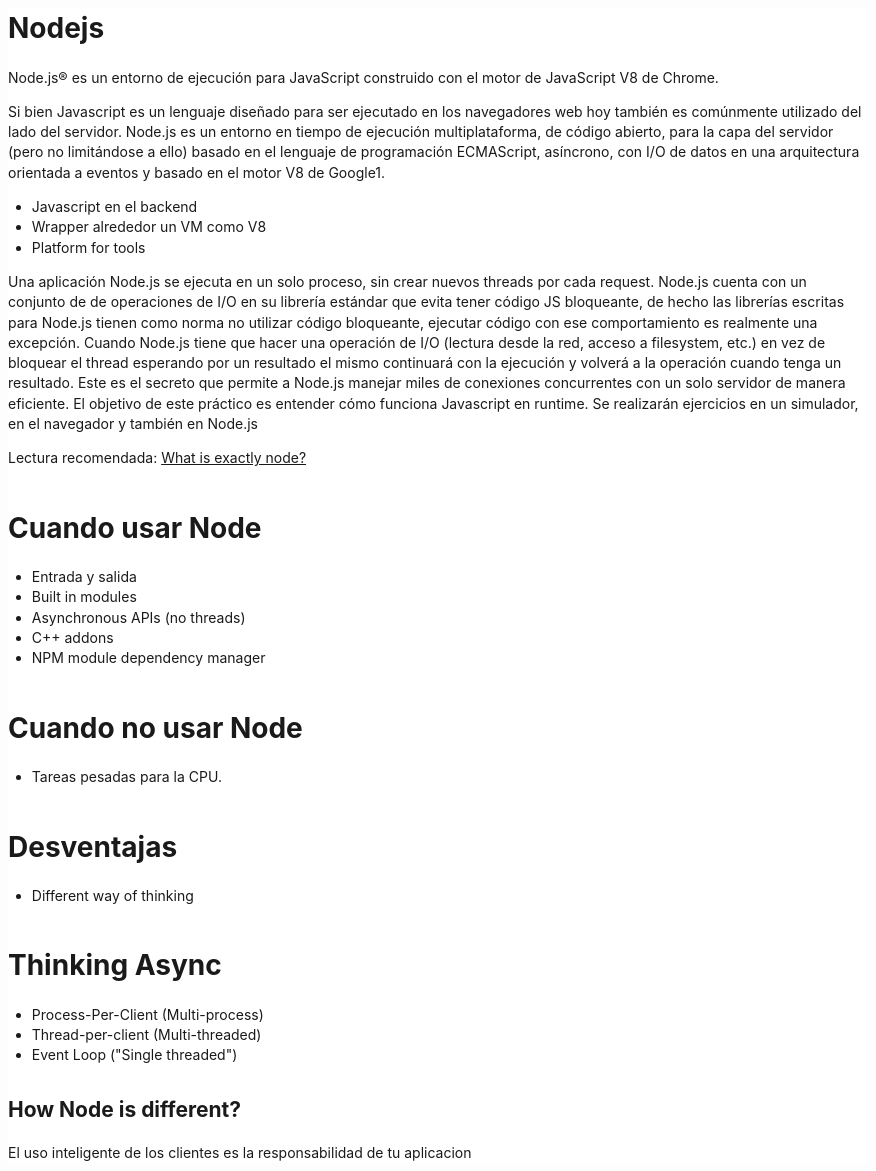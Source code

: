 # Nodejs
Node.js® es un entorno de ejecución para JavaScript construido con el motor de JavaScript V8 de Chrome.

Si bien Javascript es un lenguaje diseñado para ser ejecutado en los navegadores web hoy también es comúnmente utilizado del lado del servidor.
Node.js es un entorno en tiempo de ejecución multiplataforma, de código abierto, para la capa del servidor (pero no limitándose a ello) basado en el lenguaje de programación ECMAScript, asíncrono, con I/O de datos en una arquitectura orientada a eventos y basado en el motor V8 de Google1.

- Javascript en el backend
- Wrapper alrededor un VM como V8
- Platform for tools

Una aplicación Node.js se ejecuta en un solo proceso, sin crear nuevos threads por cada request.
Node.js cuenta con un conjunto de de operaciones de I/O en su librería estándar que evita tener código JS bloqueante, de hecho las librerías escritas para Node.js tienen como norma no utilizar código bloqueante, ejecutar código con ese comportamiento es realmente una excepción.
Cuando Node.js tiene que hacer una operación de I/O (lectura desde la red, acceso a filesystem, etc.) en vez de bloquear el thread esperando por un resultado el mismo continuará con la ejecución y volverá a la operación cuando tenga un resultado. Este es el secreto que permite a Node.js manejar miles de conexiones concurrentes con un solo servidor de manera eficiente.
El objetivo de este práctico es entender cómo funciona Javascript en runtime. Se realizarán ejercicios en un simulador, en el navegador y también en Node.js

Lectura recomendada:
[What is exactly node?](https://www.freecodecamp.org/news/what-exactly-is-node-js-ae36e97449f5/)

# Cuando usar Node
- Entrada y salida 
- Built in modules
- Asynchronous APIs (no threads)
- C++ addons 
- NPM module dependency manager

# Cuando no usar Node
- Tareas pesadas para la CPU.
# Desventajas
- Different way of thinking


# Thinking Async
- Process-Per-Client (Multi-process)
- Thread-per-client (Multi-threaded)
- Event Loop ("Single threaded")

## How Node is different?
El uso inteligente de los clientes es la responsabilidad de tu aplicacion
